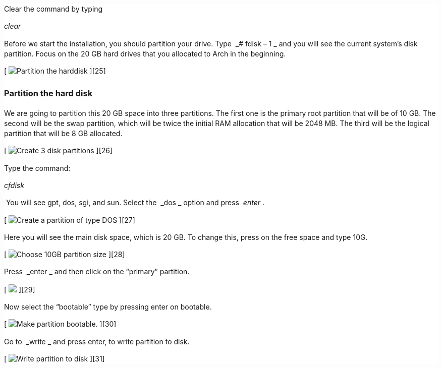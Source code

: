 Clear the command by typing

 _clear_ 

Before we start the installation, you should partition your drive. Type  _# fdisk – 1 _ and you will see the current system’s disk partition. Focus on the 20 GB hard drives that you allocated to Arch in the beginning.

[
 ![Partition the harddisk](https://www.howtoforge.com/images/install_arch_linux_on_virtual_box/121214.png) 
][25]

### Partition the hard disk

We are going to partition this 20 GB space into three partitions. The first one is the primary root partition that will be of 10 GB. The second will be the swap partition, which will be twice the initial RAM allocation that will be 2048 MB. The third will be the logical partition that will be 8 GB allocated.

[
 ![Create 3 disk partitions](https://www.howtoforge.com/images/install_arch_linux_on_virtual_box/121215.png) 
][26]

Type the command:

 _cfdisk_ 

 You will see gpt, dos, sgi, and sun. Select the  _dos _ option and press  _enter_ .

[
 ![Create a partition of type DOS](https://www.howtoforge.com/images/install_arch_linux_on_virtual_box/121216.png) 
][27]

Here you will see the main disk space, which is 20 GB. To change this, press <enter> on the free space and type 10G.

[
 ![Choose 10GB partition size](https://www.howtoforge.com/images/install_arch_linux_on_virtual_box/121217.png) 
][28]

Press  _enter _ and then click on the “primary” partition.

[
 ![](https://www.howtoforge.com/images/install_arch_linux_on_virtual_box/121218.png) 
][29]

Now select the “bootable” type by pressing enter on bootable.

[
 ![Make partition bootable.](https://www.howtoforge.com/images/install_arch_linux_on_virtual_box/121219.png) 
][30]

Go to  _write _ and press enter, to write partition to disk.

[
 ![Write partition to disk](https://www.howtoforge.com/images/install_arch_linux_on_virtual_box/121220.png) 
][31]

